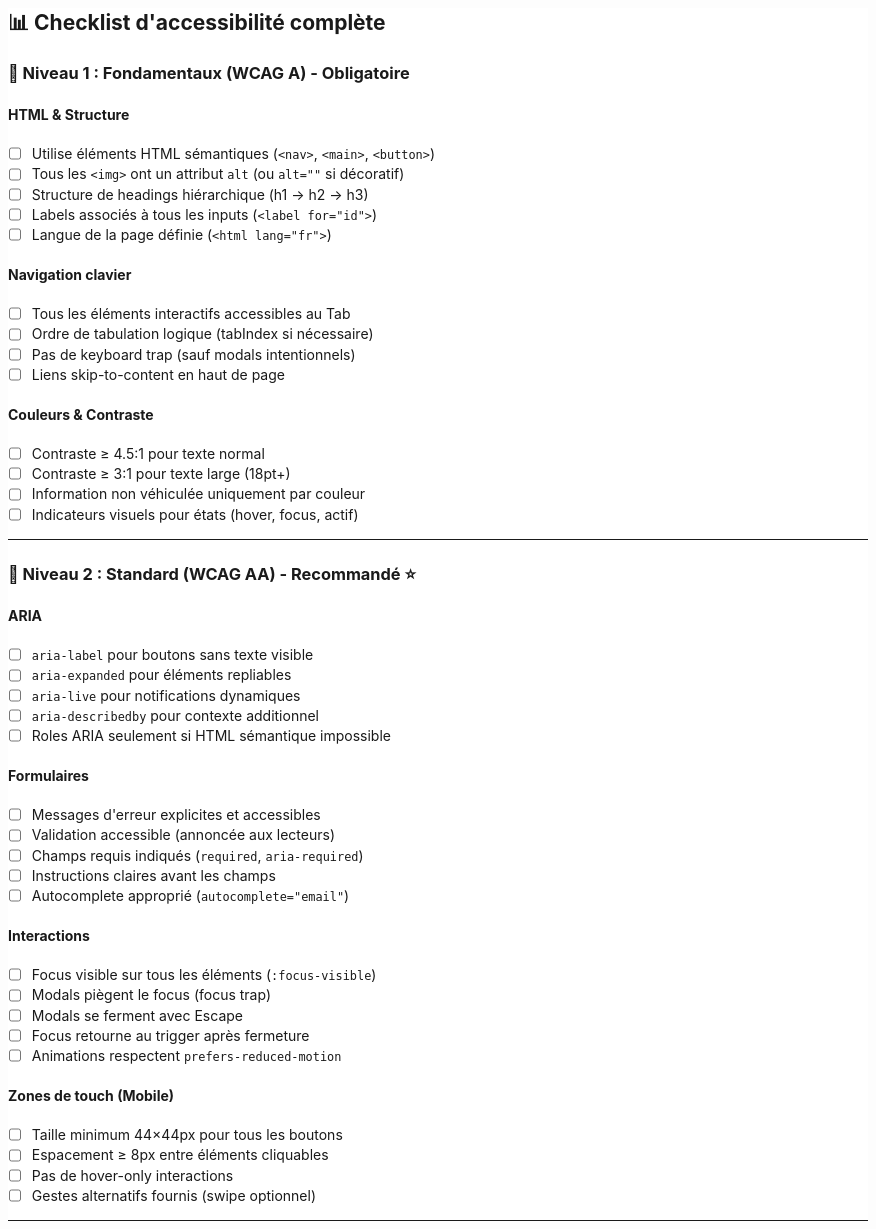 ## 📊 Checklist d'accessibilité complète

### 🎯 Niveau 1 : Fondamentaux (WCAG A) - Obligatoire

#### HTML & Structure
- [ ] Utilise éléments HTML sémantiques (`<nav>`, `<main>`, `<button>`)
- [ ] Tous les `<img>` ont un attribut `alt` (ou `alt=""` si décoratif)
- [ ] Structure de headings hiérarchique (h1 → h2 → h3)
- [ ] Labels associés à tous les inputs (`<label for="id">`)
- [ ] Langue de la page définie (`<html lang="fr">`)

#### Navigation clavier
- [ ] Tous les éléments interactifs accessibles au Tab
- [ ] Ordre de tabulation logique (tabIndex si nécessaire)
- [ ] Pas de keyboard trap (sauf modals intentionnels)
- [ ] Liens skip-to-content en haut de page

#### Couleurs & Contraste
- [ ] Contraste ≥ 4.5:1 pour texte normal
- [ ] Contraste ≥ 3:1 pour texte large (18pt+)
- [ ] Information non véhiculée uniquement par couleur
- [ ] Indicateurs visuels pour états (hover, focus, actif)

---

### 🎯 Niveau 2 : Standard (WCAG AA) - Recommandé ⭐

#### ARIA
- [ ] `aria-label` pour boutons sans texte visible
- [ ] `aria-expanded` pour éléments repliables
- [ ] `aria-live` pour notifications dynamiques
- [ ] `aria-describedby` pour contexte additionnel
- [ ] Roles ARIA seulement si HTML sémantique impossible

#### Formulaires
- [ ] Messages d'erreur explicites et accessibles
- [ ] Validation accessible (annoncée aux lecteurs)
- [ ] Champs requis indiqués (`required`, `aria-required`)
- [ ] Instructions claires avant les champs
- [ ] Autocomplete approprié (`autocomplete="email"`)

#### Interactions
- [ ] Focus visible sur tous les éléments (`:focus-visible`)
- [ ] Modals piègent le focus (focus trap)
- [ ] Modals se ferment avec Escape
- [ ] Focus retourne au trigger après fermeture
- [ ] Animations respectent `prefers-reduced-motion`

#### Zones de touch (Mobile)
- [ ] Taille minimum 44×44px pour tous les boutons
- [ ] Espacement ≥ 8px entre éléments cliquables
- [ ] Pas de hover-only interactions
- [ ] Gestes alternatifs fournis (swipe optionnel)

---